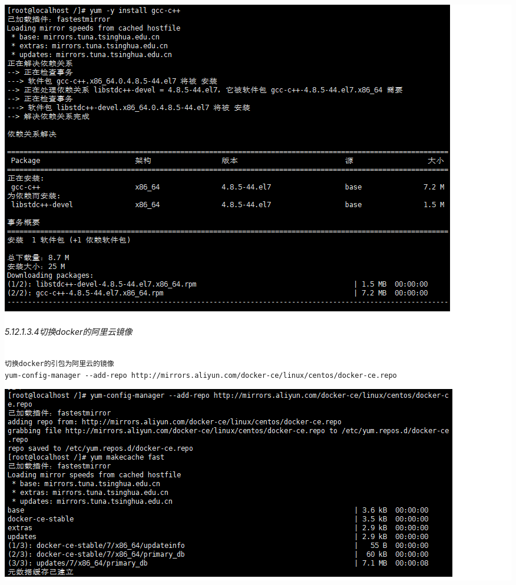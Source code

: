 ![image-20210424225928084](../imgs/image-20210424225928084.png)

###### 5.12.1.3.4切换docker的阿里云镜像

```xml
切换docker的引包为阿里云的镜像
yum-config-manager --add-repo http://mirrors.aliyun.com/docker-ce/linux/centos/docker-ce.repo
```

![image-20210424230142211](../imgs/image-20210424230142211.png)
